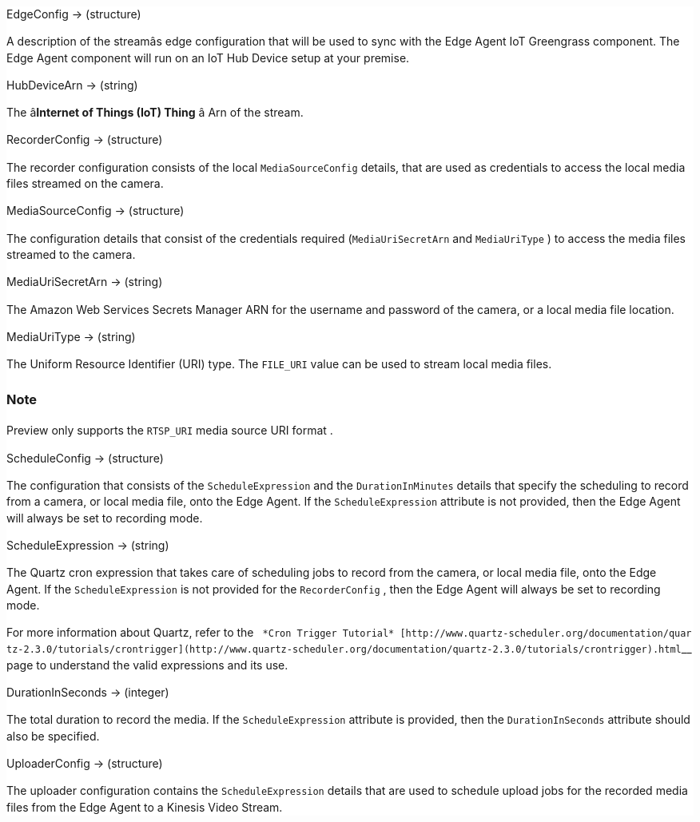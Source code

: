 EdgeConfig -> (structure)

A description of the streamâs edge configuration that will be used to sync with the Edge Agent IoT Greengrass component. The Edge Agent component will run on an IoT Hub Device setup at your premise.

HubDeviceArn -> (string)

The â**Internet of Things (IoT) Thing** â Arn of the stream.

RecorderConfig -> (structure)

The recorder configuration consists of the local `MediaSourceConfig` details, that are used as credentials to access the local media files streamed on the camera.

MediaSourceConfig -> (structure)

The configuration details that consist of the credentials required (`MediaUriSecretArn` and `MediaUriType` ) to access the media files streamed to the camera.

MediaUriSecretArn -> (string)

The Amazon Web Services Secrets Manager ARN for the username and password of the camera, or a local media file location.

MediaUriType -> (string)

The Uniform Resource Identifier (URI) type. The `FILE_URI` value can be used to stream local media files.

### Note

Preview only supports the `RTSP_URI` media source URI format .

ScheduleConfig -> (structure)

The configuration that consists of the `ScheduleExpression` and the `DurationInMinutes` details that specify the scheduling to record from a camera, or local media file, onto the Edge Agent. If the `ScheduleExpression` attribute is not provided, then the Edge Agent will always be set to recording mode.

ScheduleExpression -> (string)

The Quartz cron expression that takes care of scheduling jobs to record from the camera, or local media file, onto the Edge Agent. If the `ScheduleExpression` is not provided for the `RecorderConfig` , then the Edge Agent will always be set to recording mode.

For more information about Quartz, refer to the ` *Cron Trigger Tutorial* [http://www.quartz-scheduler.org/documentation/quartz-2.3.0/tutorials/crontrigger](http://www.quartz-scheduler.org/documentation/quartz-2.3.0/tutorials/crontrigger).html`__ page to understand the valid expressions and its use.

DurationInSeconds -> (integer)

The total duration to record the media. If the `ScheduleExpression` attribute is provided, then the `DurationInSeconds` attribute should also be specified.

UploaderConfig -> (structure)

The uploader configuration contains the `ScheduleExpression` details that are used to schedule upload jobs for the recorded media files from the Edge Agent to a Kinesis Video Stream.
